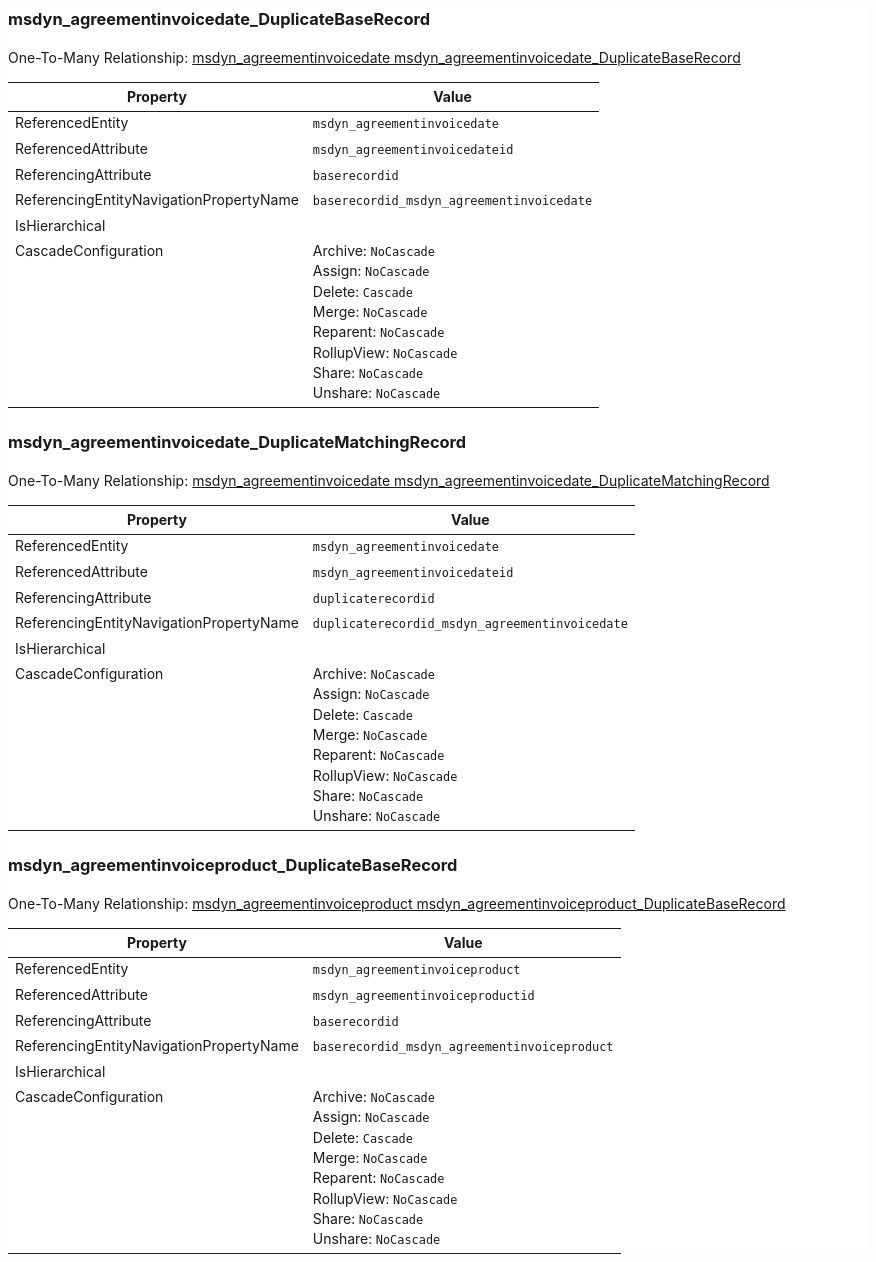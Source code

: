 ### <a name="BKMK_msdyn_agreementinvoicedate_DuplicateBaseRecord"></a> msdyn_agreementinvoicedate_DuplicateBaseRecord

One-To-Many Relationship: [msdyn_agreementinvoicedate msdyn_agreementinvoicedate_DuplicateBaseRecord](msdyn_agreementinvoicedate.md#BKMK_msdyn_agreementinvoicedate_DuplicateBaseRecord)

|Property|Value|
|---|---|
|ReferencedEntity|`msdyn_agreementinvoicedate`|
|ReferencedAttribute|`msdyn_agreementinvoicedateid`|
|ReferencingAttribute|`baserecordid`|
|ReferencingEntityNavigationPropertyName|`baserecordid_msdyn_agreementinvoicedate`|
|IsHierarchical||
|CascadeConfiguration|Archive: `NoCascade`<br />Assign: `NoCascade`<br />Delete: `Cascade`<br />Merge: `NoCascade`<br />Reparent: `NoCascade`<br />RollupView: `NoCascade`<br />Share: `NoCascade`<br />Unshare: `NoCascade`|

### <a name="BKMK_msdyn_agreementinvoicedate_DuplicateMatchingRecord"></a> msdyn_agreementinvoicedate_DuplicateMatchingRecord

One-To-Many Relationship: [msdyn_agreementinvoicedate msdyn_agreementinvoicedate_DuplicateMatchingRecord](msdyn_agreementinvoicedate.md#BKMK_msdyn_agreementinvoicedate_DuplicateMatchingRecord)

|Property|Value|
|---|---|
|ReferencedEntity|`msdyn_agreementinvoicedate`|
|ReferencedAttribute|`msdyn_agreementinvoicedateid`|
|ReferencingAttribute|`duplicaterecordid`|
|ReferencingEntityNavigationPropertyName|`duplicaterecordid_msdyn_agreementinvoicedate`|
|IsHierarchical||
|CascadeConfiguration|Archive: `NoCascade`<br />Assign: `NoCascade`<br />Delete: `Cascade`<br />Merge: `NoCascade`<br />Reparent: `NoCascade`<br />RollupView: `NoCascade`<br />Share: `NoCascade`<br />Unshare: `NoCascade`|

### <a name="BKMK_msdyn_agreementinvoiceproduct_DuplicateBaseRecord"></a> msdyn_agreementinvoiceproduct_DuplicateBaseRecord

One-To-Many Relationship: [msdyn_agreementinvoiceproduct msdyn_agreementinvoiceproduct_DuplicateBaseRecord](msdyn_agreementinvoiceproduct.md#BKMK_msdyn_agreementinvoiceproduct_DuplicateBaseRecord)

|Property|Value|
|---|---|
|ReferencedEntity|`msdyn_agreementinvoiceproduct`|
|ReferencedAttribute|`msdyn_agreementinvoiceproductid`|
|ReferencingAttribute|`baserecordid`|
|ReferencingEntityNavigationPropertyName|`baserecordid_msdyn_agreementinvoiceproduct`|
|IsHierarchical||
|CascadeConfiguration|Archive: `NoCascade`<br />Assign: `NoCascade`<br />Delete: `Cascade`<br />Merge: `NoCascade`<br />Reparent: `NoCascade`<br />RollupView: `NoCascade`<br />Share: `NoCascade`<br />Unshare: `NoCascade`|

